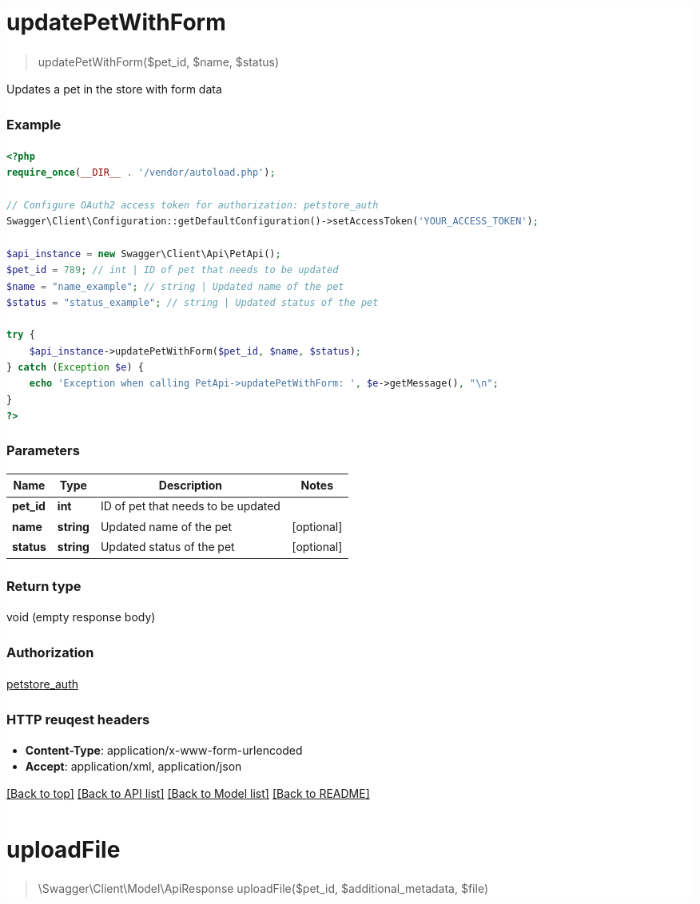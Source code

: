 # **updatePetWithForm**
> updatePetWithForm($pet_id, $name, $status)

Updates a pet in the store with form data



### Example 
```php
<?php
require_once(__DIR__ . '/vendor/autoload.php');

// Configure OAuth2 access token for authorization: petstore_auth
Swagger\Client\Configuration::getDefaultConfiguration()->setAccessToken('YOUR_ACCESS_TOKEN');

$api_instance = new Swagger\Client\Api\PetApi();
$pet_id = 789; // int | ID of pet that needs to be updated
$name = "name_example"; // string | Updated name of the pet
$status = "status_example"; // string | Updated status of the pet

try { 
    $api_instance->updatePetWithForm($pet_id, $name, $status);
} catch (Exception $e) {
    echo 'Exception when calling PetApi->updatePetWithForm: ', $e->getMessage(), "\n";
}
?>
```

### Parameters

Name | Type | Description  | Notes
------------- | ------------- | ------------- | -------------
 **pet_id** | **int**| ID of pet that needs to be updated | 
 **name** | **string**| Updated name of the pet | [optional] 
 **status** | **string**| Updated status of the pet | [optional] 

### Return type

void (empty response body)

### Authorization

[petstore_auth](../README.md#petstore_auth)

### HTTP reuqest headers

 - **Content-Type**: application/x-www-form-urlencoded
 - **Accept**: application/xml, application/json

[[Back to top]](#) [[Back to API list]](../README.md#documentation-for-api-endpoints) [[Back to Model list]](../README.md#documentation-for-models) [[Back to README]](../README.md)

# **uploadFile**
> \Swagger\Client\Model\ApiResponse uploadFile($pet_id, $additional_metadata, $file)
